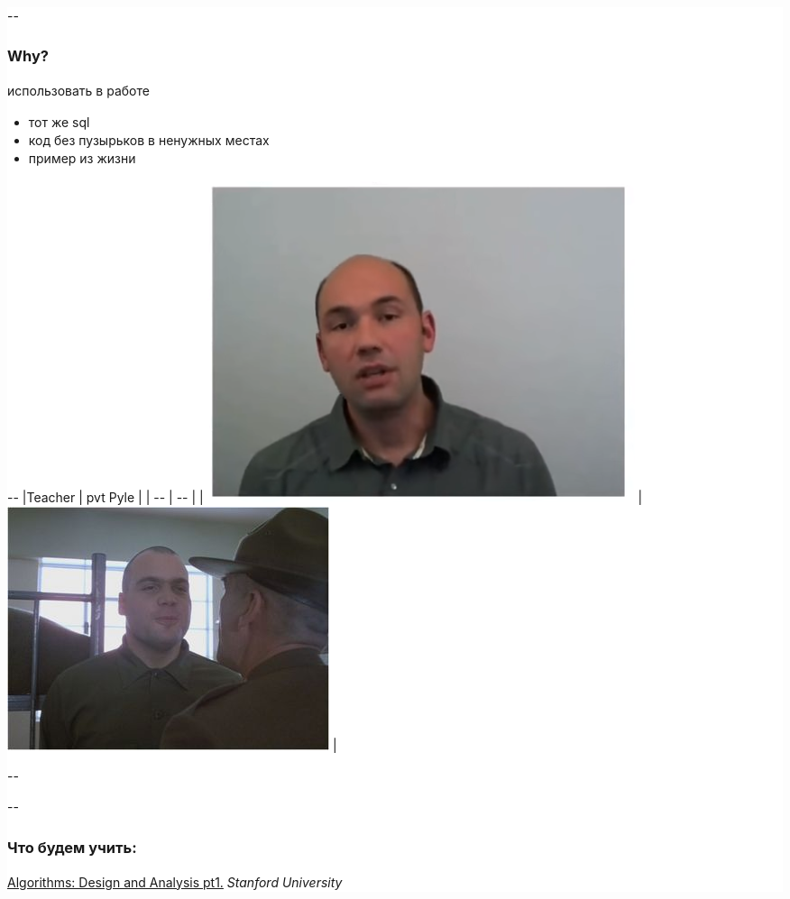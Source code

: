 --
### Why?
использовать в работе
- тот же sql
- код без пузырьков в ненужных местах
- пример из жизни

--
|Teacher | pvt Pyle |
| -- | -- |
| ![](img/teacher.PNG) | ![](img/pyle.jpg) |

--


--
### Что будем учить:

[Algorithms: Design and Analysis pt1.](https://lagunita.stanford.edu/courses/course-v1:Engineering+Algorithms1+SelfPaced)
*Stanford University*
